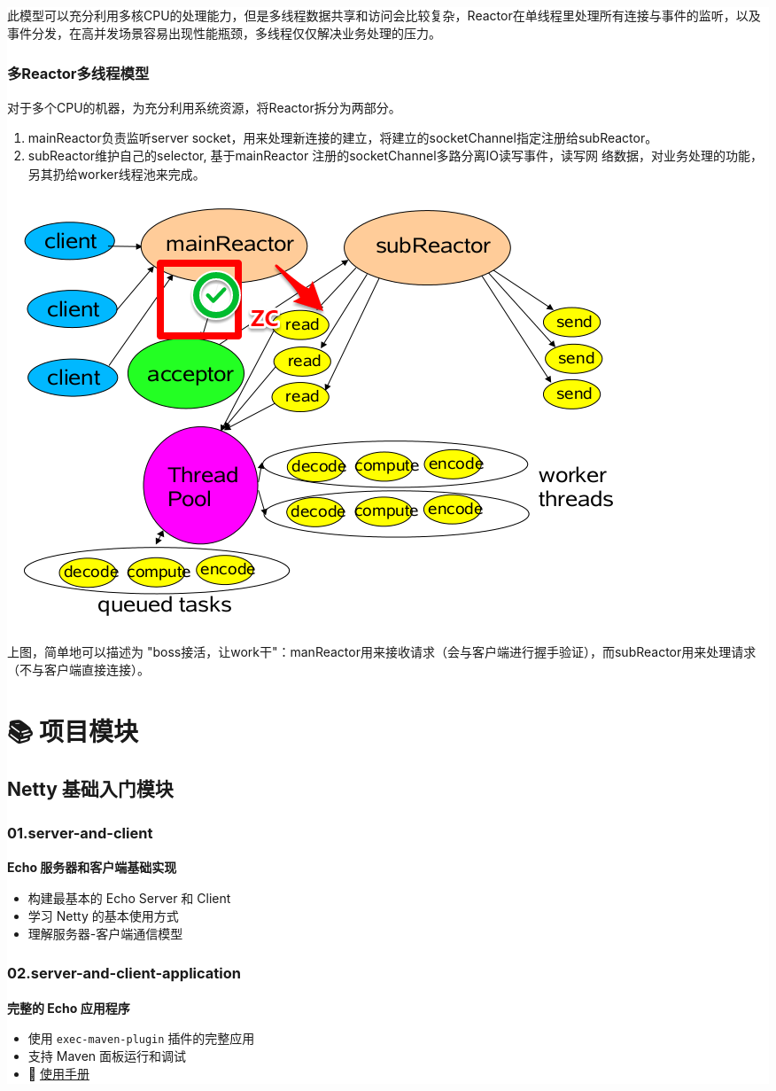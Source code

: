 此模型可以充分利用多核CPU的处理能力，但是多线程数据共享和访问会比较复杂，Reactor在单线程里处理所有连接与事件的监听，以及事件分发，在高并发场景容易出现性能瓶颈，多线程仅仅解决业务处理的压力。

### 多Reactor多线程模型
对于多个CPU的机器，为充分利用系统资源，将Reactor拆分为两部分。

1. mainReactor负责监听server socket，用来处理新连接的建立，将建立的socketChannel指定注册给subReactor。
2. subReactor维护自己的selector, 基于mainReactor 注册的socketChannel多路分离IO读写事件，读写网 络数据，对业务处理的功能，另其扔给worker线程池来完成。

![多Reactor多线程模型](./dream/static/home/netty-reactor.png)

上图，简单地可以描述为 "boss接活，让work干"：manReactor用来接收请求（会与客户端进行握手验证），而subReactor用来处理请求（不与客户端直接连接）。


# 📚 项目模块

## Netty 基础入门模块

### 01.server-and-client
**Echo 服务器和客户端基础实现**
- 构建最基本的 Echo Server 和 Client
- 学习 Netty 的基本使用方式
- 理解服务器-客户端通信模型

### 02.server-and-client-application
**完整的 Echo 应用程序**
- 使用 `exec-maven-plugin` 插件的完整应用
- 支持 Maven 面板运行和调试
- 📖 [使用手册](./02.server-and-client-application/Usage.md)
